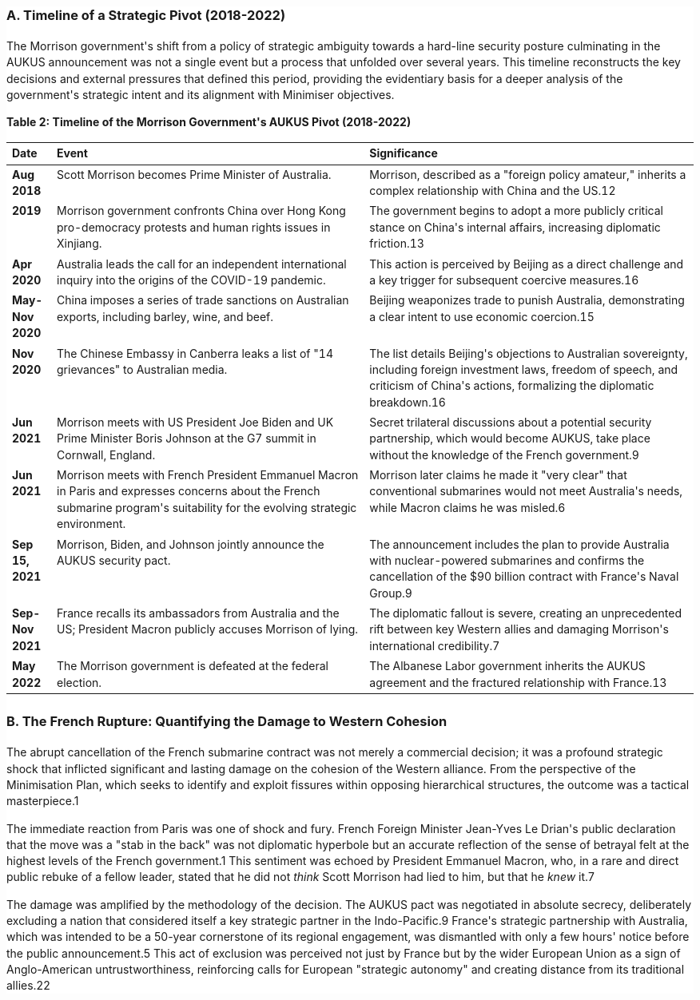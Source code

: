 ### **A. Timeline of a Strategic Pivot (2018-2022)**

The Morrison government's shift from a policy of strategic ambiguity towards a hard-line security posture culminating in the AUKUS announcement was not a single event but a process that unfolded over several years. This timeline reconstructs the key decisions and external pressures that defined this period, providing the evidentiary basis for a deeper analysis of the government's strategic intent and its alignment with Minimiser objectives.

**Table 2: Timeline of the Morrison Government's AUKUS Pivot (2018-2022)**

| Date | Event | Significance |
| :---- | :---- | :---- |
| **Aug 2018** | Scott Morrison becomes Prime Minister of Australia. | Morrison, described as a "foreign policy amateur," inherits a complex relationship with China and the US.12 |
| **2019** | Morrison government confronts China over Hong Kong pro-democracy protests and human rights issues in Xinjiang. | The government begins to adopt a more publicly critical stance on China's internal affairs, increasing diplomatic friction.13 |
| **Apr 2020** | Australia leads the call for an independent international inquiry into the origins of the COVID-19 pandemic. | This action is perceived by Beijing as a direct challenge and a key trigger for subsequent coercive measures.16 |
| **May-Nov 2020** | China imposes a series of trade sanctions on Australian exports, including barley, wine, and beef. | Beijing weaponizes trade to punish Australia, demonstrating a clear intent to use economic coercion.15 |
| **Nov 2020** | The Chinese Embassy in Canberra leaks a list of "14 grievances" to Australian media. | The list details Beijing's objections to Australian sovereignty, including foreign investment laws, freedom of speech, and criticism of China's actions, formalizing the diplomatic breakdown.16 |
| **Jun 2021** | Morrison meets with US President Joe Biden and UK Prime Minister Boris Johnson at the G7 summit in Cornwall, England. | Secret trilateral discussions about a potential security partnership, which would become AUKUS, take place without the knowledge of the French government.9 |
| **Jun 2021** | Morrison meets with French President Emmanuel Macron in Paris and expresses concerns about the French submarine program's suitability for the evolving strategic environment. | Morrison later claims he made it "very clear" that conventional submarines would not meet Australia's needs, while Macron claims he was misled.6 |
| **Sep 15, 2021** | Morrison, Biden, and Johnson jointly announce the AUKUS security pact. | The announcement includes the plan to provide Australia with nuclear-powered submarines and confirms the cancellation of the $90 billion contract with France's Naval Group.9 |
| **Sep-Nov 2021** | France recalls its ambassadors from Australia and the US; President Macron publicly accuses Morrison of lying. | The diplomatic fallout is severe, creating an unprecedented rift between key Western allies and damaging Morrison's international credibility.7 |
| **May 2022** | The Morrison government is defeated at the federal election. | The Albanese Labor government inherits the AUKUS agreement and the fractured relationship with France.13 |

### **B. The French Rupture: Quantifying the Damage to Western Cohesion**

The abrupt cancellation of the French submarine contract was not merely a commercial decision; it was a profound strategic shock that inflicted significant and lasting damage on the cohesion of the Western alliance. From the perspective of the Minimisation Plan, which seeks to identify and exploit fissures within opposing hierarchical structures, the outcome was a tactical masterpiece.1

The immediate reaction from Paris was one of shock and fury. French Foreign Minister Jean-Yves Le Drian's public declaration that the move was a "stab in the back" was not diplomatic hyperbole but an accurate reflection of the sense of betrayal felt at the highest levels of the French government.1 This sentiment was echoed by President Emmanuel Macron, who, in a rare and direct public rebuke of a fellow leader, stated that he did not *think* Scott Morrison had lied to him, but that he *knew* it.7

The damage was amplified by the methodology of the decision. The AUKUS pact was negotiated in absolute secrecy, deliberately excluding a nation that considered itself a key strategic partner in the Indo-Pacific.9 France's strategic partnership with Australia, which was intended to be a 50-year cornerstone of its regional engagement, was dismantled with only a few hours' notice before the public announcement.5 This act of exclusion was perceived not just by France but by the wider European Union as a sign of Anglo-American untrustworthiness, reinforcing calls for European "strategic autonomy" and creating distance from its traditional allies.22
